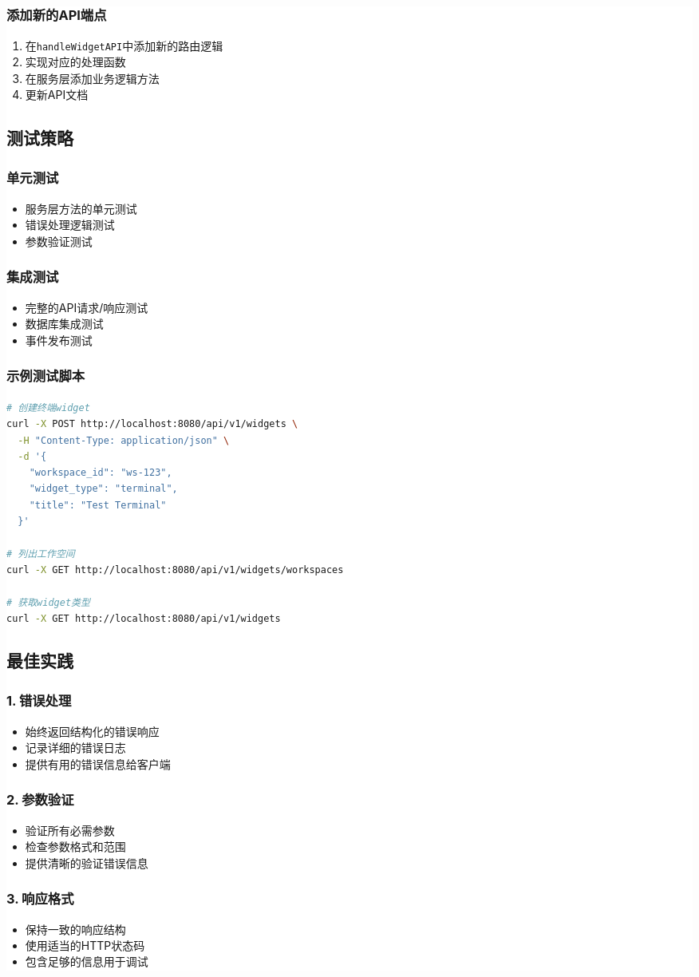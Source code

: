 ### 添加新的API端点
1. 在`handleWidgetAPI`中添加新的路由逻辑
2. 实现对应的处理函数
3. 在服务层添加业务逻辑方法
4. 更新API文档

## 测试策略

### 单元测试
- 服务层方法的单元测试
- 错误处理逻辑测试
- 参数验证测试

### 集成测试
- 完整的API请求/响应测试
- 数据库集成测试
- 事件发布测试

### 示例测试脚本
```bash
# 创建终端widget
curl -X POST http://localhost:8080/api/v1/widgets \
  -H "Content-Type: application/json" \
  -d '{
    "workspace_id": "ws-123",
    "widget_type": "terminal",
    "title": "Test Terminal"
  }'

# 列出工作空间
curl -X GET http://localhost:8080/api/v1/widgets/workspaces

# 获取widget类型
curl -X GET http://localhost:8080/api/v1/widgets
```

## 最佳实践

### 1. 错误处理
- 始终返回结构化的错误响应
- 记录详细的错误日志
- 提供有用的错误信息给客户端

### 2. 参数验证
- 验证所有必需参数
- 检查参数格式和范围
- 提供清晰的验证错误信息

### 3. 响应格式
- 保持一致的响应结构
- 使用适当的HTTP状态码
- 包含足够的信息用于调试
